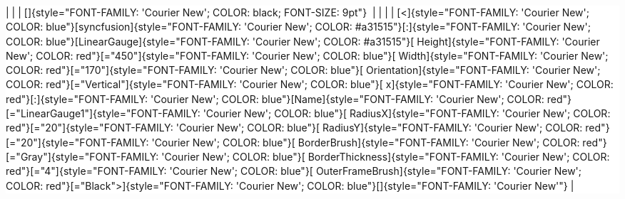 |                                                                                                                                                                                                                                                                                                                                                                                                                                                                                                                                                                                                                                                                                                                                                                                                                                                                                                                                                                                                                                                                                                                                                                                                                                                                                                                                                                                                                                                                                                                       |
| []{style="FONT-FAMILY: 'Courier New'; COLOR: black; FONT-SIZE: 9pt"}                                                                                                                                                                                                                                                                                                                                                                                                                                                                                                                                                                                                                                                                                                                                                                                                                                                                                                                                                                                                                                                                                                                                                                                                                                                                                                                                                                                                                                                  |
|                                                                                                                                                                                                                                                                                                                                                                                                                                                                                                                                                                                                                                                                                                                                                                                                                                                                                                                                                                                                                                                                                                                                                                                                                                                                                                                                                                                                                                                                                                                       |
| [\<]{style="FONT-FAMILY: 'Courier New'; COLOR: blue"}[syncfusion]{style="FONT-FAMILY: 'Courier New'; COLOR: #a31515"}[:]{style="FONT-FAMILY: 'Courier New'; COLOR: blue"}[LinearGauge]{style="FONT-FAMILY: 'Courier New'; COLOR: #a31515"}[ Height]{style="FONT-FAMILY: 'Courier New'; COLOR: red"}[=\"450\"]{style="FONT-FAMILY: 'Courier New'; COLOR: blue"}[ Width]{style="FONT-FAMILY: 'Courier New'; COLOR: red"}[=\"170\"]{style="FONT-FAMILY: 'Courier New'; COLOR: blue"}[ Orientation]{style="FONT-FAMILY: 'Courier New'; COLOR: red"}[=\"Vertical\"]{style="FONT-FAMILY: 'Courier New'; COLOR: blue"}[ x]{style="FONT-FAMILY: 'Courier New'; COLOR: red"}[:]{style="FONT-FAMILY: 'Courier New'; COLOR: blue"}[Name]{style="FONT-FAMILY: 'Courier New'; COLOR: red"}[=\"LinearGauge1\"]{style="FONT-FAMILY: 'Courier New'; COLOR: blue"}[ RadiusX]{style="FONT-FAMILY: 'Courier New'; COLOR: red"}[=\"20\"]{style="FONT-FAMILY: 'Courier New'; COLOR: blue"}[ RadiusY]{style="FONT-FAMILY: 'Courier New'; COLOR: red"}[=\"20\"]{style="FONT-FAMILY: 'Courier New'; COLOR: blue"}[ BorderBrush]{style="FONT-FAMILY: 'Courier New'; COLOR: red"}[=\"Gray\"]{style="FONT-FAMILY: 'Courier New'; COLOR: blue"}[ BorderThickness]{style="FONT-FAMILY: 'Courier New'; COLOR: red"}[=\"4\"]{style="FONT-FAMILY: 'Courier New'; COLOR: blue"}[ OuterFrameBrush]{style="FONT-FAMILY: 'Courier New'; COLOR: red"}[=\"Black\"\>]{style="FONT-FAMILY: 'Courier New'; COLOR: blue"}[]{style="FONT-FAMILY: 'Courier New'"} |